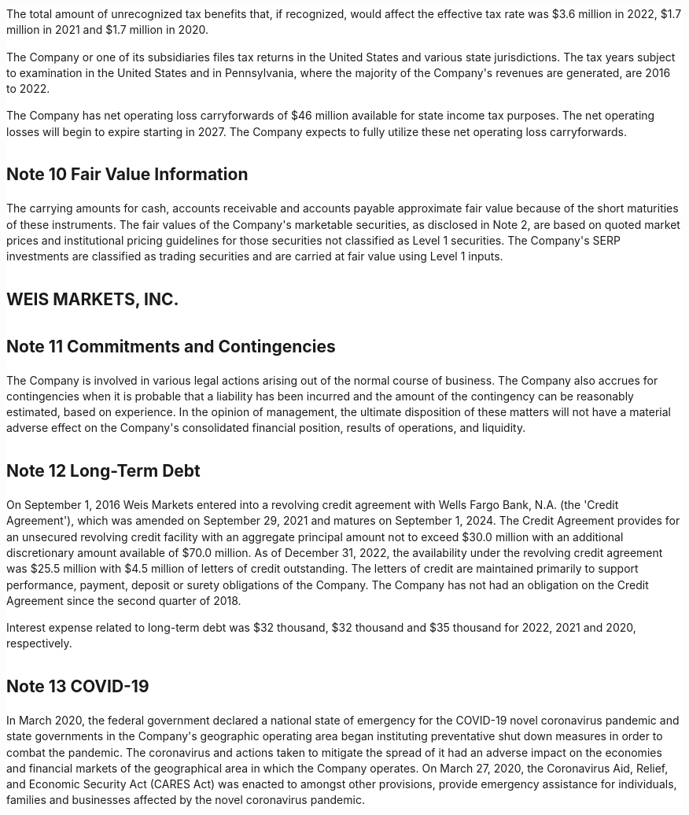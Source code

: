 
The total amount of unrecognized tax benefits that, if recognized, would affect the effective tax rate was $3.6 million in 2022, $1.7 million in 2021 and $1.7 million in 2020.

The Company or one of its subsidiaries files tax returns in the United States and various state jurisdictions. The tax years subject to examination in the United States and in Pennsylvania, where the majority of the Company's revenues are generated, are 2016 to 2022.

The Company has net operating loss carryforwards of $46 million available for state income tax purposes. The net operating losses will begin to expire starting in 2027. The Company expects to fully utilize these net operating loss carryforwards.

## Note 10    Fair Value Information

The carrying amounts for cash, accounts receivable and accounts payable approximate fair value because of the short maturities of these instruments. The fair values of the Company's marketable securities, as disclosed in Note 2, are based on quoted market prices and institutional pricing guidelines for those securities not classified as Level 1 securities. The Company's SERP investments are classified as trading securities and are carried at fair value using Level 1 inputs.

## WEIS MARKETS, INC.

## Note 11    Commitments and Contingencies

The Company is involved in various legal actions arising out of the normal course of business. The Company also accrues for contingencies when it is probable that a liability has been incurred and the amount of the contingency can be reasonably estimated, based on experience. In the opinion of management, the ultimate disposition of these matters will not have a material adverse effect on the Company's consolidated financial position, results of operations, and liquidity.

## Note 12    Long-Term Debt

On September 1, 2016 Weis Markets entered into a revolving credit agreement with Wells Fargo Bank, N.A. (the 'Credit Agreement'), which was amended on September 29, 2021 and matures on September 1, 2024. The Credit Agreement provides for an unsecured revolving credit facility with an aggregate principal amount not to exceed $30.0 million with an additional discretionary amount available of $70.0 million. As of December 31, 2022, the availability under the revolving credit agreement was $25.5 million with $4.5 million of letters of credit outstanding. The letters of credit are maintained primarily to support performance, payment, deposit or surety obligations of the Company. The Company has not had an obligation on the Credit Agreement since the second quarter of 2018.

Interest expense related to long-term debt was $32 thousand, $32 thousand and $35 thousand for 2022, 2021 and 2020, respectively.

## Note 13    COVID-19

In March 2020, the federal government declared a national state of emergency for the COVID-19 novel coronavirus pandemic and state governments in the Company's geographic operating area began instituting preventative shut down measures in order to combat the pandemic.  The coronavirus and actions taken to mitigate the spread of it had an adverse impact on the economies and financial markets of the geographical area in which the Company operates.  On March 27, 2020, the Coronavirus Aid, Relief, and Economic Security Act (CARES Act) was enacted to amongst other provisions, provide emergency assistance for individuals, families and businesses affected by the novel coronavirus pandemic.
